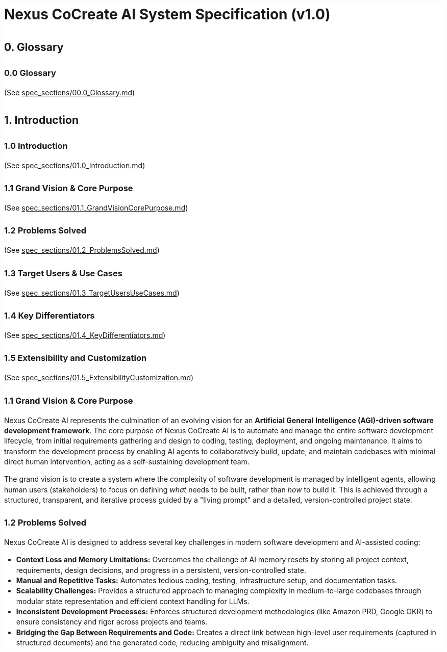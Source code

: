 # Nexus CoCreate AI System Specification (v1.0)

## 0. Glossary

### 0.0 Glossary
(See [spec_sections/00.0_Glossary.md](spec_sections/00.0_Glossary.md))

## 1. Introduction

### 1.0 Introduction
(See [spec_sections/01.0_Introduction.md](spec_sections/01.0_Introduction.md))

### 1.1 Grand Vision & Core Purpose
(See [spec_sections/01.1_GrandVisionCorePurpose.md](spec_sections/01.1_GrandVisionCorePurpose.md))

### 1.2 Problems Solved
(See [spec_sections/01.2_ProblemsSolved.md](spec_sections/01.2_ProblemsSolved.md))

### 1.3 Target Users & Use Cases
(See [spec_sections/01.3_TargetUsersUseCases.md](spec_sections/01.3_TargetUsersUseCases.md))

### 1.4 Key Differentiators
(See [spec_sections/01.4_KeyDifferentiators.md](spec_sections/01.4_KeyDifferentiators.md))

### 1.5 Extensibility and Customization
(See [spec_sections/01.5_ExtensibilityCustomization.md](spec_sections/01.5_ExtensibilityCustomization.md))

### 1.1 Grand Vision & Core Purpose

Nexus CoCreate AI represents the culmination of an evolving vision for an **Artificial General Intelligence (AGI)-driven software development framework**. The core purpose of Nexus CoCreate AI is to automate and manage the entire software development lifecycle, from initial requirements gathering and design to coding, testing, deployment, and ongoing maintenance. It aims to transform the development process by enabling AI agents to collaboratively build, update, and maintain codebases with minimal direct human intervention, acting as a self-sustaining development team.

The grand vision is to create a system where the complexity of software development is managed by intelligent agents, allowing human users (stakeholders) to focus on defining *what* needs to be built, rather than *how* to build it. This is achieved through a structured, transparent, and iterative process guided by a "living prompt" and a detailed, version-controlled project state.

### 1.2 Problems Solved

Nexus CoCreate AI is designed to address several key challenges in modern software development and AI-assisted coding:

*   **Context Loss and Memory Limitations:** Overcomes the challenge of AI memory resets by storing all project context, requirements, design decisions, and progress in a persistent, version-controlled state.
*   **Manual and Repetitive Tasks:** Automates tedious coding, testing, infrastructure setup, and documentation tasks.
*   **Scalability Challenges:** Provides a structured approach to managing complexity in medium-to-large codebases through modular state representation and efficient context handling for LLMs.
*   **Inconsistent Development Processes:** Enforces structured development methodologies (like Amazon PRD, Google OKR) to ensure consistency and rigor across projects and teams.
*   **Bridging the Gap Between Requirements and Code:** Creates a direct link between high-level user requirements (captured in structured documents) and the generated code, reducing ambiguity and misalignment.